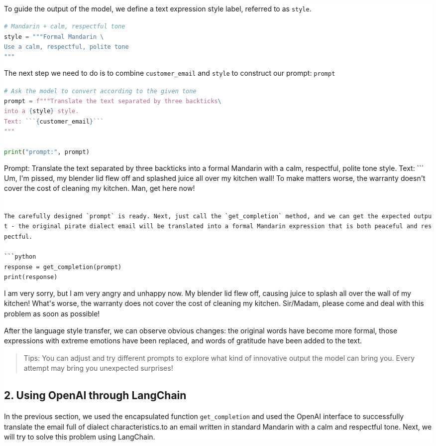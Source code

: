 To guide the output of the model, we define a text expression style label, referred to as `style`.

```python
# Mandarin + calm, respectful tone
style = """Formal Mandarin \
Use a calm, respectful, polite tone
"""
```

The next step we need to do is to combine `customer_email` and `style` to construct our prompt: `prompt`

```python
# Ask the model to convert according to the given tone
prompt = f"""Translate the text separated by three backticks\
into a {style} style.
Text: ```{customer_email}```
"""

print("prompt:", prompt)
```

Prompt: 
Translate the text separated by three backticks into a formal Mandarin with a calm, respectful, polite tone
style.
Text: ```
Um, I'm pissed, my blender lid flew off and splashed juice all over my kitchen wall!
To make matters worse, the warranty doesn't cover the cost of cleaning my kitchen.
Man, get here now!
```

The carefully designed `prompt` is ready. Next, just call the `get_completion` method, and we can get the expected output - the original pirate dialect email will be translated into a formal Mandarin expression that is both peaceful and respectful.

```python
response = get_completion(prompt)
print(response)
```

I am very sorry, but I am very angry and unhappy now. My blender lid flew off, causing juice to splash all over the wall of my kitchen! What's worse, the warranty does not cover the cost of cleaning my kitchen. Sir/Madam, please come and deal with this problem as soon as possible!

After the language style transfer, we can observe obvious changes: the original words have become more formal, those expressions with extreme emotions have been replaced, and words of gratitude have been added to the text.

> Tips: You can adjust and try different prompts to explore what kind of innovative output the model can bring you. Every attempt may bring you unexpected surprises!

## 2. Using OpenAI through LangChain

In the previous section, we used the encapsulated function `get_completion` and used the OpenAI interface to successfully translate the email full of dialect characteristics.to an email written in standard Mandarin with a calm and respectful tone. Next, we will try to solve this problem using LangChain.
